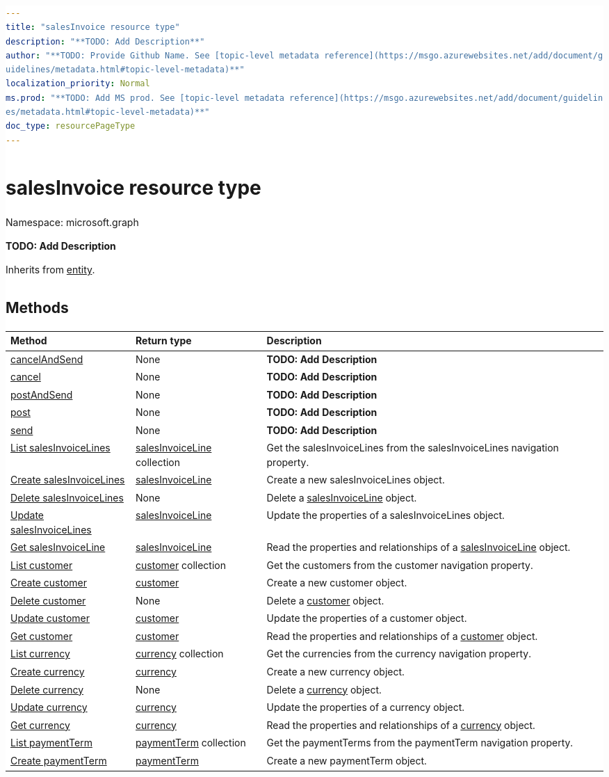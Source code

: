 ```yaml
---
title: "salesInvoice resource type"
description: "**TODO: Add Description**"
author: "**TODO: Provide Github Name. See [topic-level metadata reference](https://msgo.azurewebsites.net/add/document/guidelines/metadata.html#topic-level-metadata)**"
localization_priority: Normal
ms.prod: "**TODO: Add MS prod. See [topic-level metadata reference](https://msgo.azurewebsites.net/add/document/guidelines/metadata.html#topic-level-metadata)**"
doc_type: resourcePageType
---
```


# salesInvoice resource type


Namespace: microsoft.graph

**TODO: Add Description**


Inherits from [entity](../resources/entity.md).

## Methods
|Method|Return type|Description|
|:---|:---|:---|
|[cancelAndSend](../api/salesinvoice-cancelandsend.md)|None|**TODO: Add Description**|
|[cancel](../api/salesinvoice-cancel.md)|None|**TODO: Add Description**|
|[postAndSend](../api/salesinvoice-postandsend.md)|None|**TODO: Add Description**|
|[post](../api/salesinvoice-post.md)|None|**TODO: Add Description**|
|[send](../api/salesinvoice-send.md)|None|**TODO: Add Description**|
|[List salesInvoiceLines](../api/salesinvoice-list-salesinvoicelines.md)|[salesInvoiceLine](../resources/salesinvoiceline.md) collection|Get the salesInvoiceLines from the salesInvoiceLines navigation property.|
|[Create salesInvoiceLines](../api/salesinvoice-post-salesinvoicelines.md)|[salesInvoiceLine](../resources/salesinvoiceline.md)|Create a new salesInvoiceLines object.|
|[Delete salesInvoiceLines](../api/salesinvoice-delete-salesinvoicelines.md)|None|Delete a [salesInvoiceLine](../resources/salesinvoiceline.md) object.|
|[Update salesInvoiceLines](../api/salesinvoice-update-salesinvoicelines.md)|[salesInvoiceLine](../resources/salesinvoiceline.md)|Update the properties of a salesInvoiceLines object.|
|[Get salesInvoiceLine](../api/salesinvoiceline-get.md)|[salesInvoiceLine](../resources/salesinvoiceline.md)|Read the properties and relationships of a [salesInvoiceLine](../resources/salesinvoiceline.md) object.|
|[List customer](../api/salesinvoice-list-customer.md)|[customer](../resources/customer.md) collection|Get the customers from the customer navigation property.|
|[Create customer](../api/salesinvoice-post-customer.md)|[customer](../resources/customer.md)|Create a new customer object.|
|[Delete customer](../api/salesinvoice-delete-customer.md)|None|Delete a [customer](../resources/customer.md) object.|
|[Update customer](../api/salesinvoice-update-customer.md)|[customer](../resources/customer.md)|Update the properties of a customer object.|
|[Get customer](../api/customer-get.md)|[customer](../resources/customer.md)|Read the properties and relationships of a [customer](../resources/customer.md) object.|
|[List currency](../api/salesinvoice-list-currency.md)|[currency](../resources/currency.md) collection|Get the currencies from the currency navigation property.|
|[Create currency](../api/salesinvoice-post-currency.md)|[currency](../resources/currency.md)|Create a new currency object.|
|[Delete currency](../api/salesinvoice-delete-currency.md)|None|Delete a [currency](../resources/currency.md) object.|
|[Update currency](../api/salesinvoice-update-currency.md)|[currency](../resources/currency.md)|Update the properties of a currency object.|
|[Get currency](../api/currency-get.md)|[currency](../resources/currency.md)|Read the properties and relationships of a [currency](../resources/currency.md) object.|
|[List paymentTerm](../api/salesinvoice-list-paymentterm.md)|[paymentTerm](../resources/paymentterm.md) collection|Get the paymentTerms from the paymentTerm navigation property.|
|[Create paymentTerm](../api/salesinvoice-post-paymentterm.md)|[paymentTerm](../resources/paymentterm.md)|Create a new paymentTerm object.|